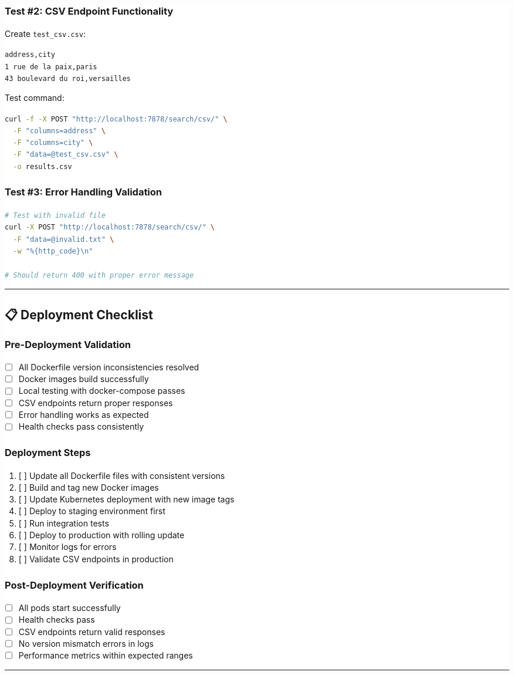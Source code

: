 ### Test #2: CSV Endpoint Functionality

Create `test_csv.csv`:
```csv
address,city
1 rue de la paix,paris
43 boulevard du roi,versailles
```

Test command:
```bash
curl -f -X POST "http://localhost:7878/search/csv/" \
  -F "columns=address" \
  -F "columns=city" \
  -F "data=@test_csv.csv" \
  -o results.csv
```

### Test #3: Error Handling Validation

```bash
# Test with invalid file
curl -X POST "http://localhost:7878/search/csv/" \
  -F "data=@invalid.txt" \
  -w "%{http_code}\n"
  
# Should return 400 with proper error message
```

---

## 📋 Deployment Checklist

### Pre-Deployment Validation
- [ ] All Dockerfile version inconsistencies resolved
- [ ] Docker images build successfully
- [ ] Local testing with docker-compose passes
- [ ] CSV endpoints return proper responses
- [ ] Error handling works as expected
- [ ] Health checks pass consistently

### Deployment Steps
1. [ ] Update all Dockerfile files with consistent versions
2. [ ] Build and tag new Docker images
3. [ ] Update Kubernetes deployment with new image tags
4. [ ] Deploy to staging environment first
5. [ ] Run integration tests
6. [ ] Deploy to production with rolling update
7. [ ] Monitor logs for errors
8. [ ] Validate CSV endpoints in production

### Post-Deployment Verification
- [ ] All pods start successfully
- [ ] Health checks pass
- [ ] CSV endpoints return valid responses
- [ ] No version mismatch errors in logs
- [ ] Performance metrics within expected ranges

---